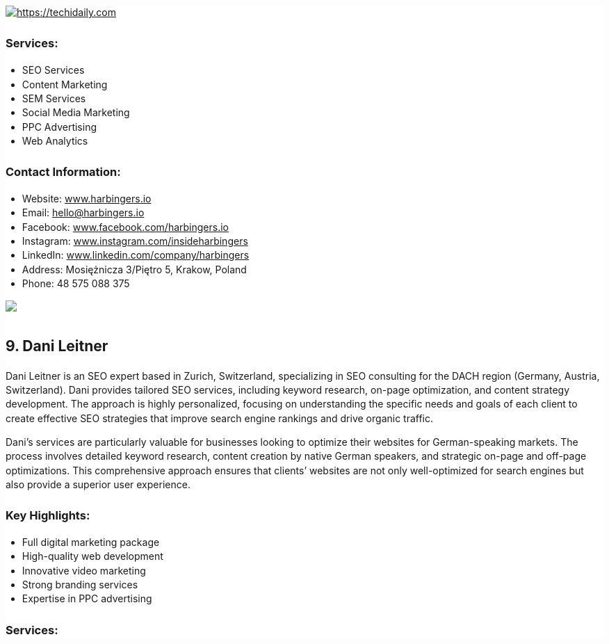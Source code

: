 
<a href="https://aligracehair.sjv.io/c/5597632/1972698/19272" target="_top" id="1972698">
  <img src="//a.impactradius-go.com/display-ad/19272-1972698" border="0" alt="https://techidaily.com" width="728" height="90"/>
</a>
<img height="0" width="0" src="https://aligracehair.sjv.io/i/5597632/1972698/19272" style="position:absolute;visibility:hidden;" border="0" />


### Services:

* SEO Services
* Content Marketing
* SEM Services
* Social Media Marketing
* PPC Advertising
* Web Analytics

### Contact Information:

* Website: www.harbingers.io
* Email: hello@harbingers.io
* Facebook: www.facebook.com/harbingers.io
* Instagram: www.instagram.com/insideharbingers
* LinkedIn: www.linkedin.com/company/harbingers
* Address: Mosiężnicza 3/Piętro 5, Krakow, Poland
* Phone: 48 575 088 375

![](https://www.link-assistant.com/articles/wp-content/uploads/2024/08/Dani-Leitner-1024x538.png)

## 9\. Dani Leitner

Dani Leitner is an SEO expert based in Zurich, Switzerland, specializing in SEO consulting for the DACH region (Germany, Austria, Switzerland). Dani provides tailored SEO services, including keyword research, on-page optimization, and content strategy development. The approach is highly personalized, focusing on understanding the specific needs and goals of each client to create effective SEO strategies that improve search engine rankings and drive organic traffic.

Dani’s services are particularly valuable for businesses looking to optimize their websites for German-speaking markets. The process involves detailed keyword research, content creation by native German speakers, and strategic on-page and off-page optimizations. This comprehensive approach ensures that clients’ websites are not only well-optimized for search engines but also provide a superior user experience.

### Key Highlights:

* Full digital marketing package
* High-quality web development
* Innovative video marketing
* Strong branding services
* Expertise in PPC advertising

### Services:
